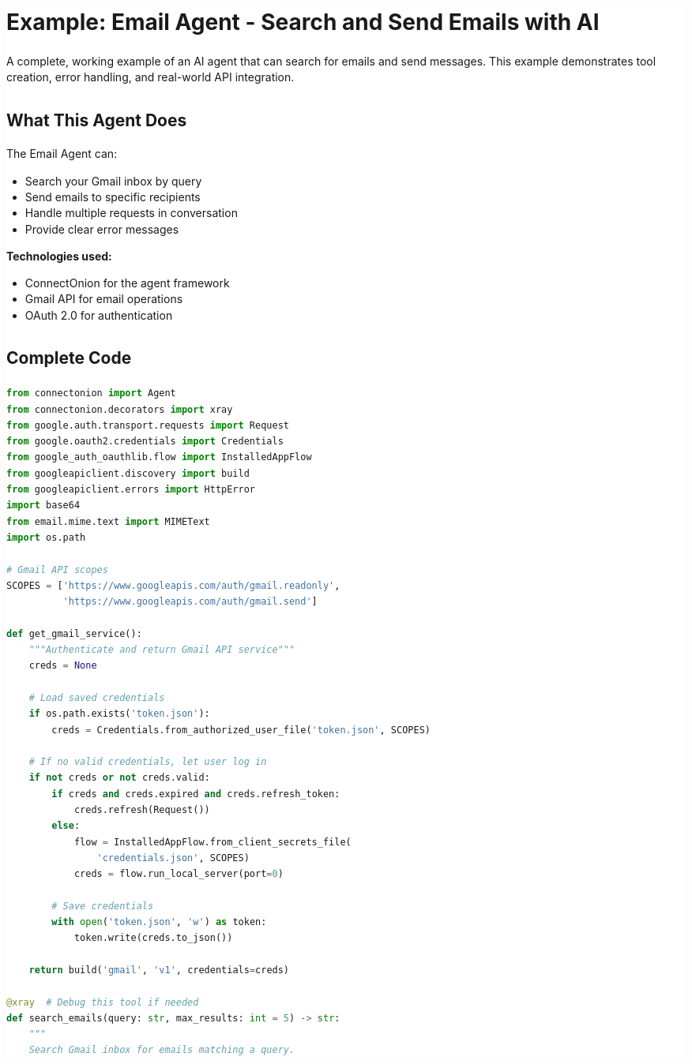 # Example: Email Agent - Search and Send Emails with AI

A complete, working example of an AI agent that can search for emails and send messages. This example demonstrates tool creation, error handling, and real-world API integration.

## What This Agent Does

The Email Agent can:
- Search your Gmail inbox by query
- Send emails to specific recipients
- Handle multiple requests in conversation
- Provide clear error messages

**Technologies used:**
- ConnectOnion for the agent framework
- Gmail API for email operations
- OAuth 2.0 for authentication

## Complete Code

```python
from connectonion import Agent
from connectonion.decorators import xray
from google.auth.transport.requests import Request
from google.oauth2.credentials import Credentials
from google_auth_oauthlib.flow import InstalledAppFlow
from googleapiclient.discovery import build
from googleapiclient.errors import HttpError
import base64
from email.mime.text import MIMEText
import os.path

# Gmail API scopes
SCOPES = ['https://www.googleapis.com/auth/gmail.readonly',
          'https://www.googleapis.com/auth/gmail.send']

def get_gmail_service():
    """Authenticate and return Gmail API service"""
    creds = None

    # Load saved credentials
    if os.path.exists('token.json'):
        creds = Credentials.from_authorized_user_file('token.json', SCOPES)

    # If no valid credentials, let user log in
    if not creds or not creds.valid:
        if creds and creds.expired and creds.refresh_token:
            creds.refresh(Request())
        else:
            flow = InstalledAppFlow.from_client_secrets_file(
                'credentials.json', SCOPES)
            creds = flow.run_local_server(port=0)

        # Save credentials
        with open('token.json', 'w') as token:
            token.write(creds.to_json())

    return build('gmail', 'v1', credentials=creds)

@xray  # Debug this tool if needed
def search_emails(query: str, max_results: int = 5) -> str:
    """
    Search Gmail inbox for emails matching a query.
```